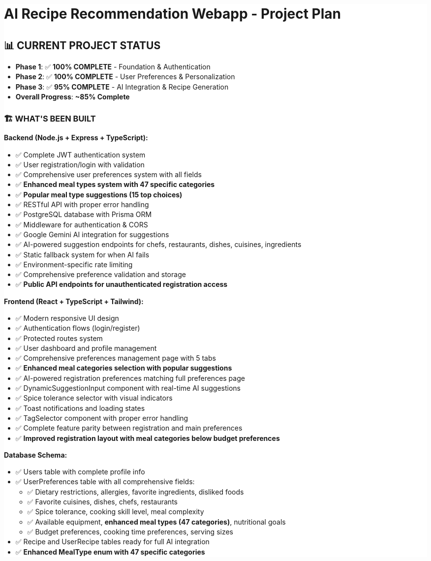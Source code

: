 # AI Recipe Recommendation Webapp - Project Plan

## 📊 **CURRENT PROJECT STATUS**
- **Phase 1**: ✅ **100% COMPLETE** - Foundation & Authentication
- **Phase 2**: ✅ **100% COMPLETE** - User Preferences & Personalization
- **Phase 3**: ✅ **95% COMPLETE** - AI Integration & Recipe Generation
- **Overall Progress**: **~85% Complete**

### 🏗️ **WHAT'S BEEN BUILT**
**Backend (Node.js + Express + TypeScript):**
- ✅ Complete JWT authentication system
- ✅ User registration/login with validation
- ✅ Comprehensive user preferences system with all fields
- ✅ **Enhanced meal types system with 47 specific categories**
- ✅ **Popular meal type suggestions (15 top choices)**
- ✅ RESTful API with proper error handling
- ✅ PostgreSQL database with Prisma ORM
- ✅ Middleware for authentication & CORS
- ✅ Google Gemini AI integration for suggestions
- ✅ AI-powered suggestion endpoints for chefs, restaurants, dishes, cuisines, ingredients
- ✅ Static fallback system for when AI fails
- ✅ Environment-specific rate limiting
- ✅ Comprehensive preference validation and storage
- ✅ **Public API endpoints for unauthenticated registration access**

**Frontend (React + TypeScript + Tailwind):**
- ✅ Modern responsive UI design
- ✅ Authentication flows (login/register)
- ✅ Protected routes system
- ✅ User dashboard and profile management
- ✅ Comprehensive preferences management page with 5 tabs
- ✅ **Enhanced meal categories selection with popular suggestions**
- ✅ AI-powered registration preferences matching full preferences page
- ✅ DynamicSuggestionInput component with real-time AI suggestions
- ✅ Spice tolerance selector with visual indicators
- ✅ Toast notifications and loading states
- ✅ TagSelector component with proper error handling
- ✅ Complete feature parity between registration and main preferences
- ✅ **Improved registration layout with meal categories below budget preferences**

**Database Schema:**
- ✅ Users table with complete profile info
- ✅ UserPreferences table with all comprehensive fields:
  - ✅ Dietary restrictions, allergies, favorite ingredients, disliked foods
  - ✅ Favorite cuisines, dishes, chefs, restaurants
  - ✅ Spice tolerance, cooking skill level, meal complexity
  - ✅ Available equipment, **enhanced meal types (47 categories)**, nutritional goals
  - ✅ Budget preferences, cooking time preferences, serving sizes
- ✅ Recipe and UserRecipe tables ready for full AI integration
- ✅ **Enhanced MealType enum with 47 specific categories**
